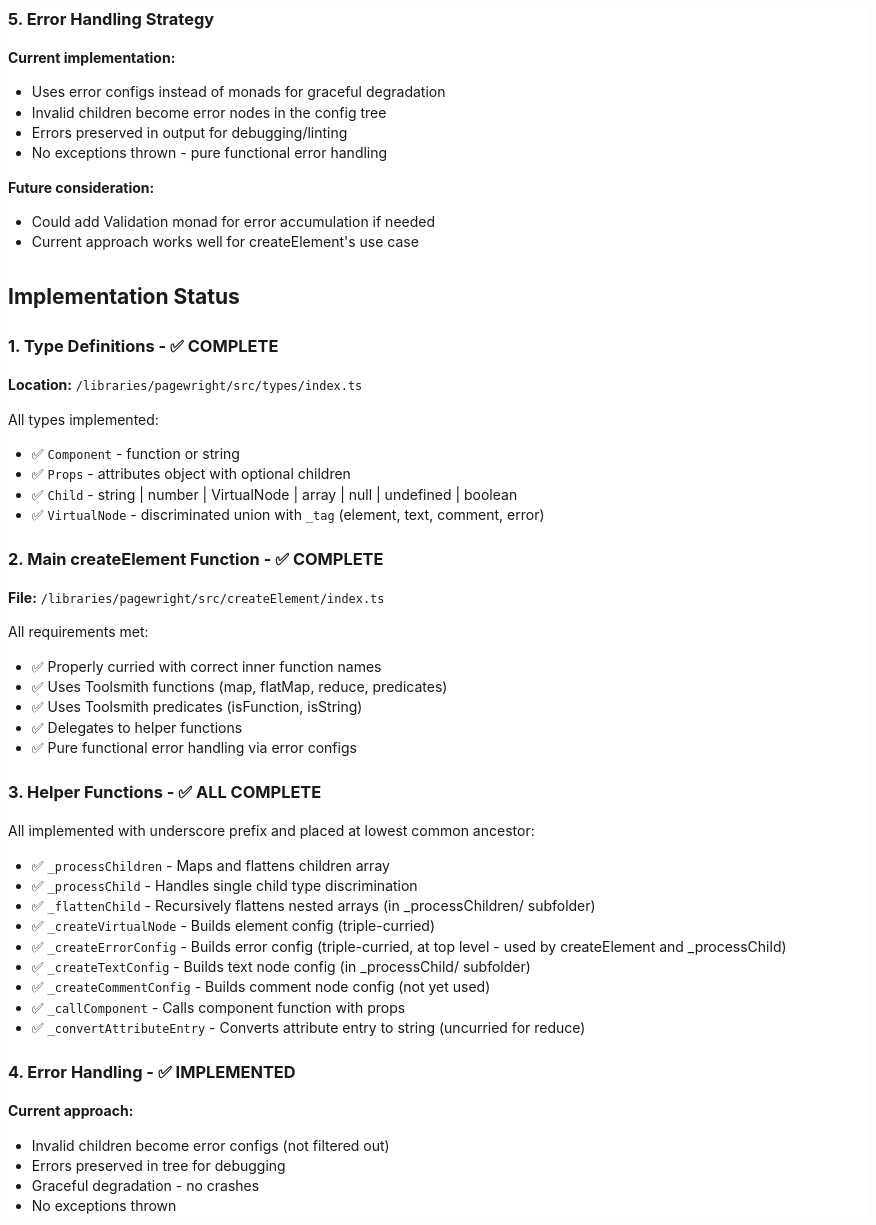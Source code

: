 ### 5. Error Handling Strategy

**Current implementation:**
- Uses error configs instead of monads for graceful degradation
- Invalid children become error nodes in the config tree
- Errors preserved in output for debugging/linting
- No exceptions thrown - pure functional error handling

**Future consideration:**
- Could add Validation monad for error accumulation if needed
- Current approach works well for createElement's use case

## Implementation Status

### 1. Type Definitions - ✅ COMPLETE

**Location:** `/libraries/pagewright/src/types/index.ts`

All types implemented:
- ✅ `Component` - function or string
- ✅ `Props` - attributes object with optional children
- ✅ `Child` - string | number | VirtualNode | array | null | undefined | boolean
- ✅ `VirtualNode` - discriminated union with `_tag` (element, text, comment, error)

### 2. Main createElement Function - ✅ COMPLETE

**File:** `/libraries/pagewright/src/createElement/index.ts`

All requirements met:
- ✅ Properly curried with correct inner function names
- ✅ Uses Toolsmith functions (map, flatMap, reduce, predicates)
- ✅ Uses Toolsmith predicates (isFunction, isString)
- ✅ Delegates to helper functions
- ✅ Pure functional error handling via error configs

### 3. Helper Functions - ✅ ALL COMPLETE

All implemented with underscore prefix and placed at lowest common ancestor:
- ✅ `_processChildren` - Maps and flattens children array
- ✅ `_processChild` - Handles single child type discrimination
- ✅ `_flattenChild` - Recursively flattens nested arrays (in _processChildren/ subfolder)
- ✅ `_createVirtualNode` - Builds element config (triple-curried)
- ✅ `_createErrorConfig` - Builds error config (triple-curried, at top level - used by createElement and _processChild)
- ✅ `_createTextConfig` - Builds text node config (in _processChild/ subfolder)
- ✅ `_createCommentConfig` - Builds comment node config (not yet used)
- ✅ `_callComponent` - Calls component function with props
- ✅ `_convertAttributeEntry` - Converts attribute entry to string (uncurried for reduce)

### 4. Error Handling - ✅ IMPLEMENTED

**Current approach:**
- Invalid children become error configs (not filtered out)
- Errors preserved in tree for debugging
- Graceful degradation - no crashes
- No exceptions thrown
